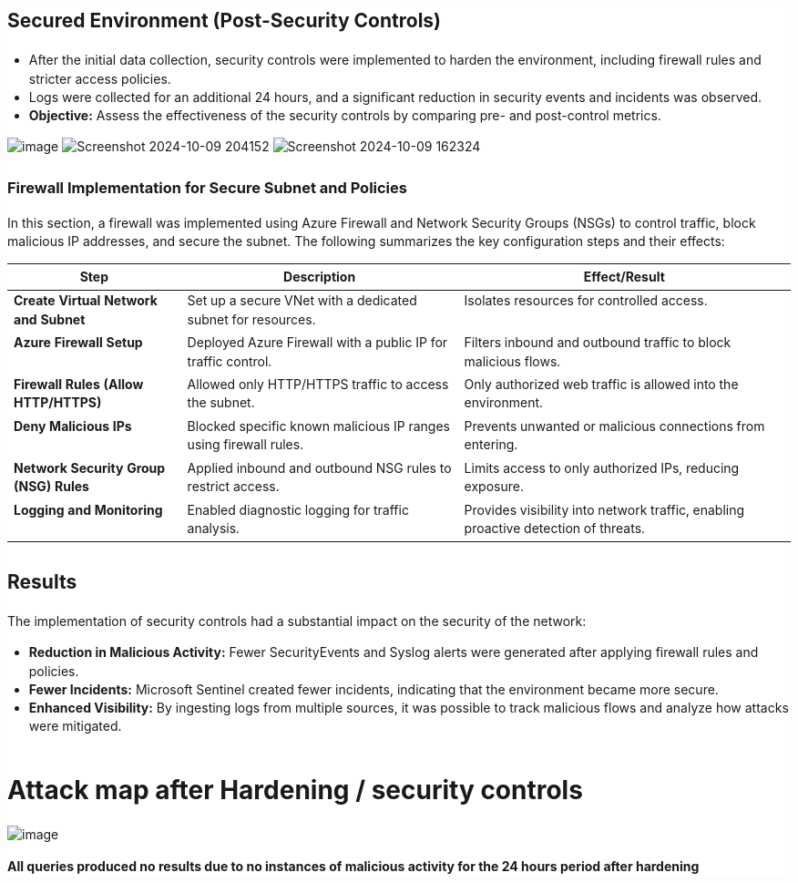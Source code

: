 
  

## Secured Environment (Post-Security Controls)

- After the initial data collection, security controls were implemented to harden the environment, including firewall rules and stricter access policies.
- Logs were collected for an additional 24 hours, and a significant reduction in security events and incidents was observed.
- **Objective:** Assess the effectiveness of the security controls by comparing pre- and post-control metrics.

![image](https://github.com/user-attachments/assets/accbabfd-28db-47e4-9755-5176f162d20a)
![Screenshot 2024-10-09 204152](https://github.com/user-attachments/assets/4b825a82-79db-458b-93e0-51a322b03964)
![Screenshot 2024-10-09 162324](https://github.com/user-attachments/assets/93aad209-f386-4501-9485-9addab449d66)

### Firewall Implementation for Secure Subnet and Policies

In this section, a firewall was implemented using Azure Firewall and Network Security Groups (NSGs) to control traffic, block malicious IP addresses, and secure the subnet. The following summarizes the key configuration steps and their effects:

| Step                                   | Description                                                       | Effect/Result                                                       |
|----------------------------------------|-------------------------------------------------------------------|---------------------------------------------------------------------|
| **Create Virtual Network and Subnet**  | Set up a secure VNet with a dedicated subnet for resources.        | Isolates resources for controlled access.                          |
| **Azure Firewall Setup**               | Deployed Azure Firewall with a public IP for traffic control.     | Filters inbound and outbound traffic to block malicious flows.     |
| **Firewall Rules (Allow HTTP/HTTPS)**  | Allowed only HTTP/HTTPS traffic to access the subnet.             | Only authorized web traffic is allowed into the environment.       |
| **Deny Malicious IPs**                 | Blocked specific known malicious IP ranges using firewall rules.  | Prevents unwanted or malicious connections from entering.          |
| **Network Security Group (NSG) Rules** | Applied inbound and outbound NSG rules to restrict access.       | Limits access to only authorized IPs, reducing exposure.          |
| **Logging and Monitoring**             | Enabled diagnostic logging for traffic analysis.                  | Provides visibility into network traffic, enabling proactive detection of threats. |

## Results
The implementation of security controls had a substantial impact on the security of the network:

- **Reduction in Malicious Activity:** Fewer SecurityEvents and Syslog alerts were generated after applying firewall rules and policies.
- **Fewer Incidents:** Microsoft Sentinel created fewer incidents, indicating that the environment became more secure.
- **Enhanced Visibility:** By ingesting logs from multiple sources, it was possible to track malicious flows and analyze how attacks were mitigated.

# Attack map after Hardening / security controls
![image](https://github.com/user-attachments/assets/c6213f14-74cf-4b53-9f6d-2053876913a0)

**All queries produced no results due to no instances of malicious activity for the 24 hours period after hardening**
